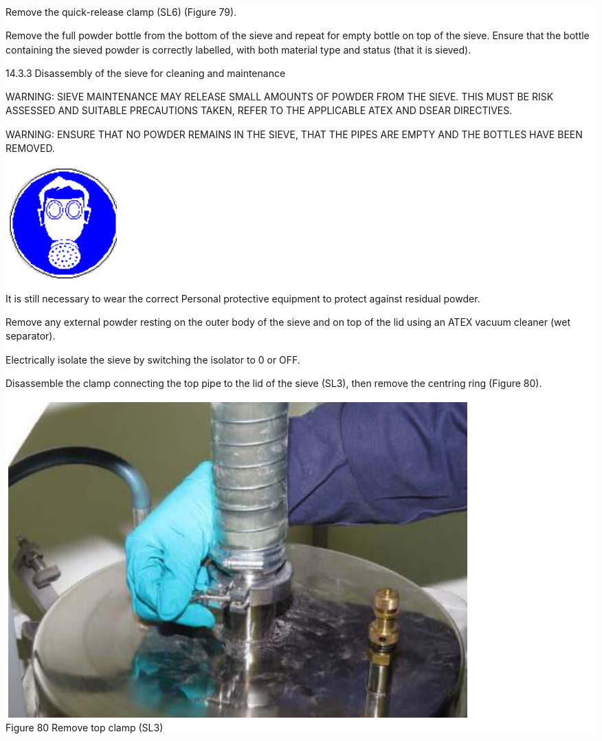 Remove the quick-release clamp (SL6) (Figure 79).  

Remove the full powder bottle from the bottom of the sieve and repeat for empty bottle on top of the sieve. Ensure that the bottle containing the sieved powder is correctly labelled, with both material type and status (that it is sieved).  

14.3.3 Disassembly of the sieve for cleaning and maintenance  

WARNING: SIEVE MAINTENANCE MAY RELEASE SMALL AMOUNTS OF POWDER FROM THE SIEVE. THIS MUST BE RISK ASSESSED AND SUITABLE PRECAUTIONS TAKEN, REFER TO THE APPLICABLE ATEX AND DSEAR DIRECTIVES.  

WARNING: ENSURE THAT NO POWDER REMAINS IN THE SIEVE, THAT THE PIPES ARE EMPTY AND THE BOTTLES HAVE BEEN REMOVED.  

![](images/14f2b93ccfdec58a6f3d0c24cff52110fad6913f5f26ac385dc383892b713c8d.jpg)  

It is still necessary to wear the correct Personal protective equipment to protect against residual powder.  

Remove any external powder resting on the outer body of the sieve and on top of the lid using an ATEX vacuum cleaner (wet separator).  

Electrically isolate the sieve by switching the isolator to 0 or OFF.  

Disassemble the clamp connecting the top pipe to the lid of the sieve (SL3), then remove the centring ring (Figure 80).  

![](images/30cbc76b30482d20711ea62802e368d06aaccd15b259255790851832542e1cdb.jpg)  
Figure 80 Remove top clamp (SL3)  
